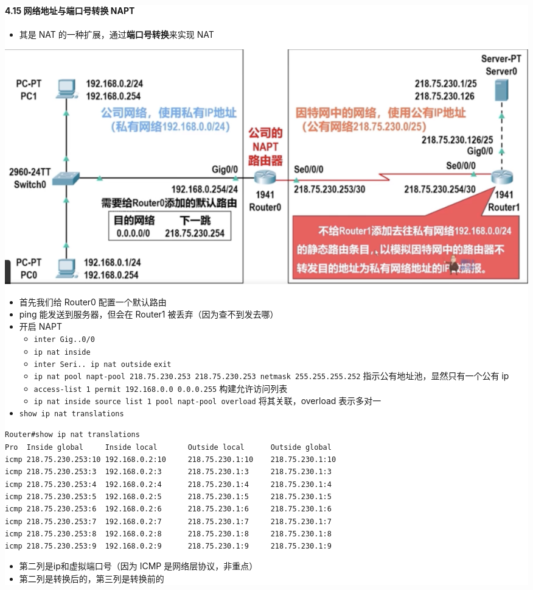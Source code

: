 

#### 4.15 网络地址与端口号转换 NAPT

- 其是 NAT 的一种扩展，通过**端口号转换**来实现 NAT

![](/assets/posts/cisco-Refs/21.png)

- 首先我们给 Router0 配置一个默认路由
- ping 能发送到服务器，但会在 Router1 被丢弃（因为查不到发去哪）
- 开启 NAPT 
  - `inter Gig..0/0`
  - `ip nat inside`
  - `inter Seri.. ip nat outside` `exit`
  - `ip nat pool napt-pool 218.75.230.253 218.75.230.253 netmask 255.255.255.252` 指示公有地址池，显然只有一个公有 ip
  - `access-list 1 permit 192.168.0.0 0.0.0.255` 构建允许访问列表
  - `ip nat inside source list 1 pool napt-pool overload` 将其关联，overload 表示多对一
- `show ip nat translations`

```
Router#show ip nat translations 
Pro  Inside global     Inside local       Outside local      Outside global
icmp 218.75.230.253:10 192.168.0.2:10     218.75.230.1:10    218.75.230.1:10
icmp 218.75.230.253:3  192.168.0.2:3      218.75.230.1:3     218.75.230.1:3
icmp 218.75.230.253:4  192.168.0.2:4      218.75.230.1:4     218.75.230.1:4
icmp 218.75.230.253:5  192.168.0.2:5      218.75.230.1:5     218.75.230.1:5
icmp 218.75.230.253:6  192.168.0.2:6      218.75.230.1:6     218.75.230.1:6
icmp 218.75.230.253:7  192.168.0.2:7      218.75.230.1:7     218.75.230.1:7
icmp 218.75.230.253:8  192.168.0.2:8      218.75.230.1:8     218.75.230.1:8
icmp 218.75.230.253:9  192.168.0.2:9      218.75.230.1:9     218.75.230.1:9
```

- 第二列是ip和虚拟端口号（因为 ICMP 是网络层协议，非重点）
- 第二列是转换后的，第三列是转换前的
